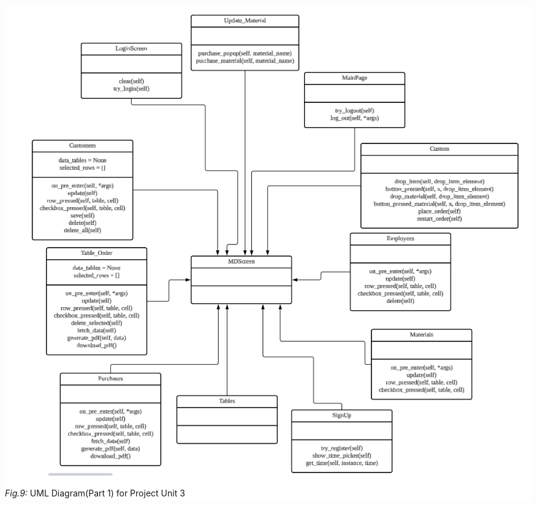 ![UML_Diagram_Part1.png](..%2FProject_Images%2FUML_Diagram_Part1.png)


*Fig.9:* UML Diagram(Part 1) for Project Unit 3

